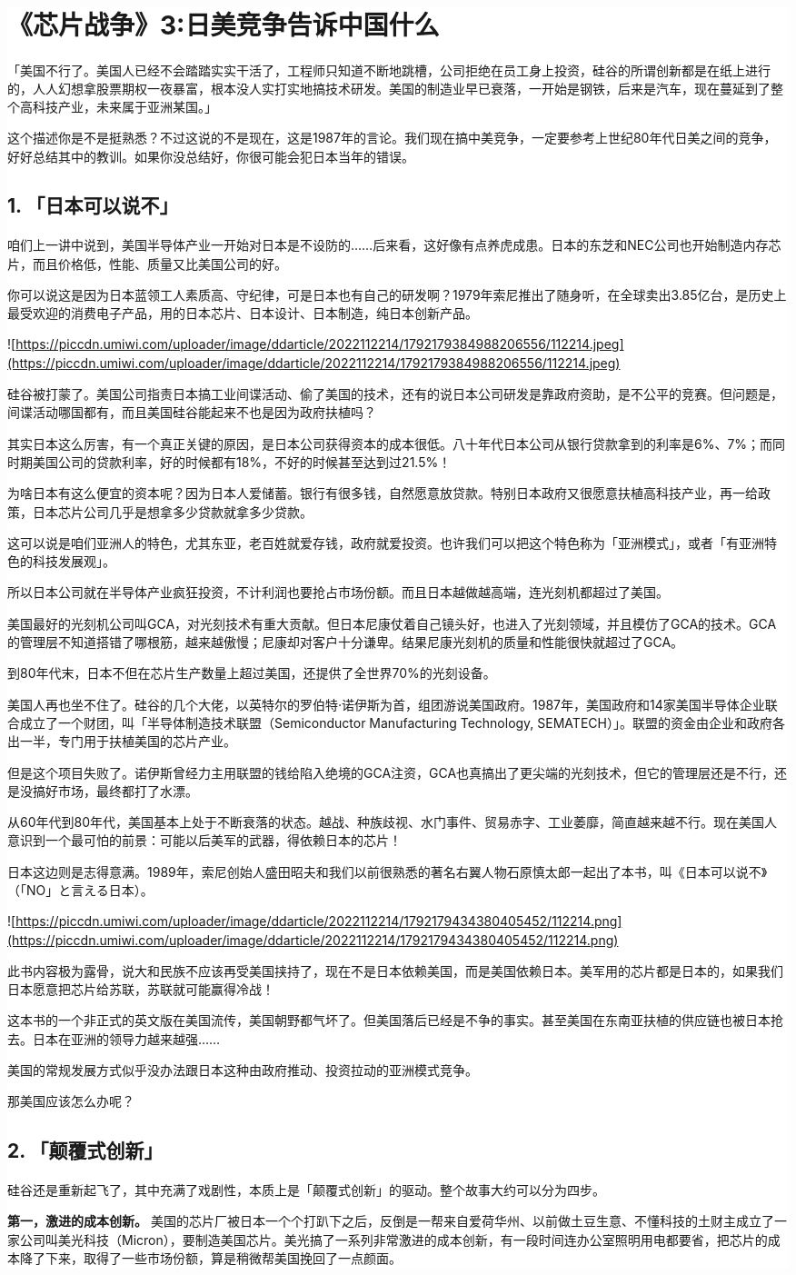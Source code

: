 # 《芯片战争》3:日美竞争告诉中国什么

「美国不行了。美国人已经不会踏踏实实干活了，工程师只知道不断地跳槽，公司拒绝在员工身上投资，硅谷的所谓创新都是在纸上进行的，人人幻想拿股票期权一夜暴富，根本没人实打实地搞技术研发。美国的制造业早已衰落，一开始是钢铁，后来是汽车，现在蔓延到了整个高科技产业，未来属于亚洲某国。」

这个描述你是不是挺熟悉？不过这说的不是现在，这是1987年的言论。我们现在搞中美竞争，一定要参考上世纪80年代日美之间的竞争，好好总结其中的教训。如果你没总结好，你很可能会犯日本当年的错误。

## 1. 「日本可以说不」

咱们上一讲中说到，美国半导体产业一开始对日本是不设防的……后来看，这好像有点养虎成患。日本的东芝和NEC公司也开始制造内存芯片，而且价格低，性能、质量又比美国公司的好。

你可以说这是因为日本蓝领工人素质高、守纪律，可是日本也有自己的研发啊？1979年索尼推出了随身听，在全球卖出3.85亿台，是历史上最受欢迎的消费电子产品，用的日本芯片、日本设计、日本制造，纯日本创新产品。

![https://piccdn.umiwi.com/uploader/image/ddarticle/2022112214/1792179384988206556/112214.jpeg](https://piccdn.umiwi.com/uploader/image/ddarticle/2022112214/1792179384988206556/112214.jpeg)

硅谷被打蒙了。美国公司指责日本搞工业间谍活动、偷了美国的技术，还有的说日本公司研发是靠政府资助，是不公平的竞赛。但问题是，间谍活动哪国都有，而且美国硅谷能起来不也是因为政府扶植吗？

其实日本这么厉害，有一个真正关键的原因，是日本公司获得资本的成本很低。八十年代日本公司从银行贷款拿到的利率是6%、7%；而同时期美国公司的贷款利率，好的时候都有18%，不好的时候甚至达到过21.5%！

为啥日本有这么便宜的资本呢？因为日本人爱储蓄。银行有很多钱，自然愿意放贷款。特别日本政府又很愿意扶植高科技产业，再一给政策，日本芯片公司几乎是想拿多少贷款就拿多少贷款。

这可以说是咱们亚洲人的特色，尤其东亚，老百姓就爱存钱，政府就爱投资。也许我们可以把这个特色称为「亚洲模式」，或者「有亚洲特色的科技发展观」。

所以日本公司就在半导体产业疯狂投资，不计利润也要抢占市场份额。而且日本越做越高端，连光刻机都超过了美国。

美国最好的光刻机公司叫GCA，对光刻技术有重大贡献。但日本尼康仗着自己镜头好，也进入了光刻领域，并且模仿了GCA的技术。GCA的管理层不知道搭错了哪根筋，越来越傲慢；尼康却对客户十分谦卑。结果尼康光刻机的质量和性能很快就超过了GCA。

到80年代末，日本不但在芯片生产数量上超过美国，还提供了全世界70%的光刻设备。

美国人再也坐不住了。硅谷的几个大佬，以英特尔的罗伯特·诺伊斯为首，组团游说美国政府。1987年，美国政府和14家美国半导体企业联合成立了一个财团，叫「半导体制造技术联盟（Semiconductor Manufacturing Technology, SEMATECH）」。联盟的资金由企业和政府各出一半，专门用于扶植美国的芯片产业。

但是这个项目失败了。诺伊斯曾经力主用联盟的钱给陷入绝境的GCA注资，GCA也真搞出了更尖端的光刻技术，但它的管理层还是不行，还是没搞好市场，最终都打了水漂。

从60年代到80年代，美国基本上处于不断衰落的状态。越战、种族歧视、水门事件、贸易赤字、工业萎靡，简直越来越不行。现在美国人意识到一个最可怕的前景：可能以后美军的武器，得依赖日本的芯片！

日本这边则是志得意满。1989年，索尼创始人盛田昭夫和我们以前很熟悉的著名右翼人物石原慎太郎一起出了本书，叫《日本可以说不》（「NO」と言える日本）。

![https://piccdn.umiwi.com/uploader/image/ddarticle/2022112214/1792179434380405452/112214.png](https://piccdn.umiwi.com/uploader/image/ddarticle/2022112214/1792179434380405452/112214.png)

此书内容极为露骨，说大和民族不应该再受美国挟持了，现在不是日本依赖美国，而是美国依赖日本。美军用的芯片都是日本的，如果我们日本愿意把芯片给苏联，苏联就可能赢得冷战！

这本书的一个非正式的英文版在美国流传，美国朝野都气坏了。但美国落后已经是不争的事实。甚至美国在东南亚扶植的供应链也被日本抢去。日本在亚洲的领导力越来越强……

美国的常规发展方式似乎没办法跟日本这种由政府推动、投资拉动的亚洲模式竞争。

那美国应该怎么办呢？

## 2. 「颠覆式创新」

硅谷还是重新起飞了，其中充满了戏剧性，本质上是「颠覆式创新」的驱动。整个故事大约可以分为四步。

 **第一，激进的成本创新。** 美国的芯片厂被日本一个个打趴下之后，反倒是一帮来自爱荷华州、以前做土豆生意、不懂科技的土财主成立了一家公司叫美光科技（Micron），要制造美国芯片。美光搞了一系列非常激进的成本创新，有一段时间连办公室照明用电都要省，把芯片的成本降了下来，取得了一些市场份额，算是稍微帮美国挽回了一点颜面。
